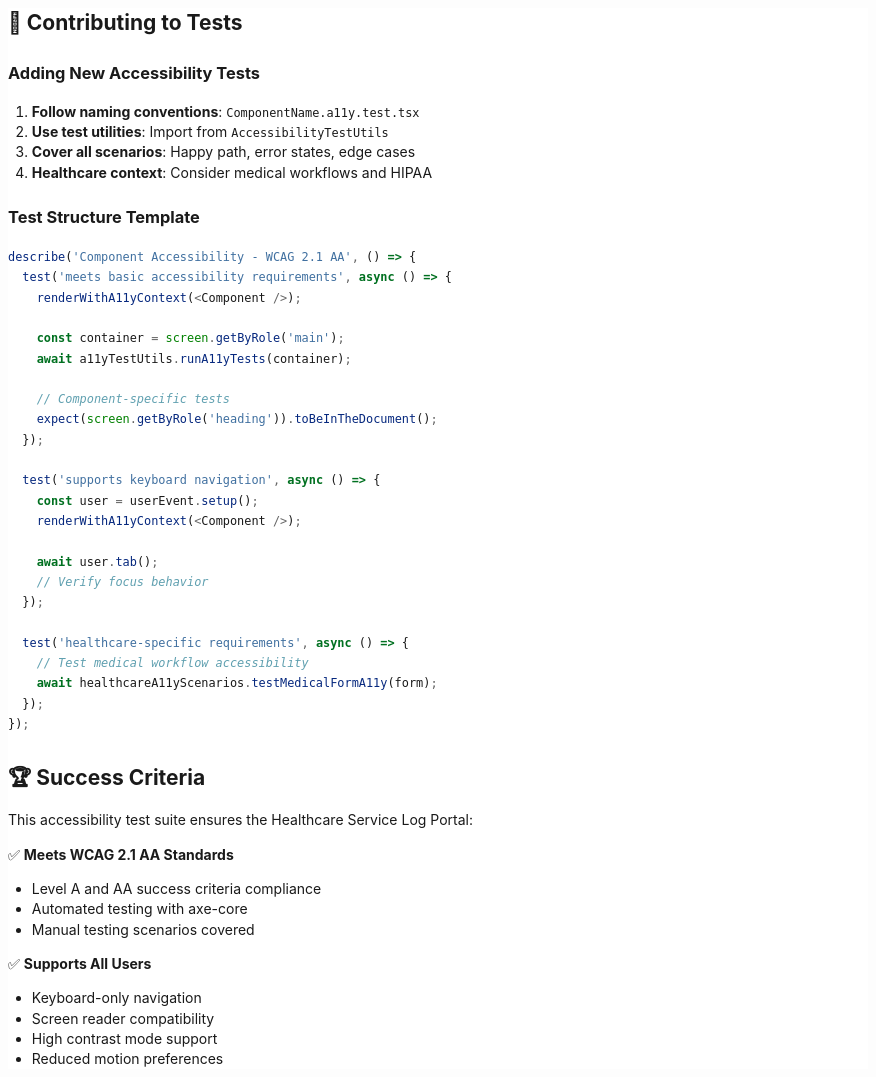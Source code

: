 ## 📝 Contributing to Tests

### Adding New Accessibility Tests
1. **Follow naming conventions**: `ComponentName.a11y.test.tsx`
2. **Use test utilities**: Import from `AccessibilityTestUtils`
3. **Cover all scenarios**: Happy path, error states, edge cases
4. **Healthcare context**: Consider medical workflows and HIPAA

### Test Structure Template
```typescript
describe('Component Accessibility - WCAG 2.1 AA', () => {
  test('meets basic accessibility requirements', async () => {
    renderWithA11yContext(<Component />);
    
    const container = screen.getByRole('main');
    await a11yTestUtils.runA11yTests(container);
    
    // Component-specific tests
    expect(screen.getByRole('heading')).toBeInTheDocument();
  });
  
  test('supports keyboard navigation', async () => {
    const user = userEvent.setup();
    renderWithA11yContext(<Component />);
    
    await user.tab();
    // Verify focus behavior
  });
  
  test('healthcare-specific requirements', async () => {
    // Test medical workflow accessibility
    await healthcareA11yScenarios.testMedicalFormA11y(form);
  });
});
```

## 🏆 Success Criteria

This accessibility test suite ensures the Healthcare Service Log Portal:

✅ **Meets WCAG 2.1 AA Standards**
- Level A and AA success criteria compliance
- Automated testing with axe-core
- Manual testing scenarios covered

✅ **Supports All Users**
- Keyboard-only navigation
- Screen reader compatibility  
- High contrast mode support
- Reduced motion preferences
